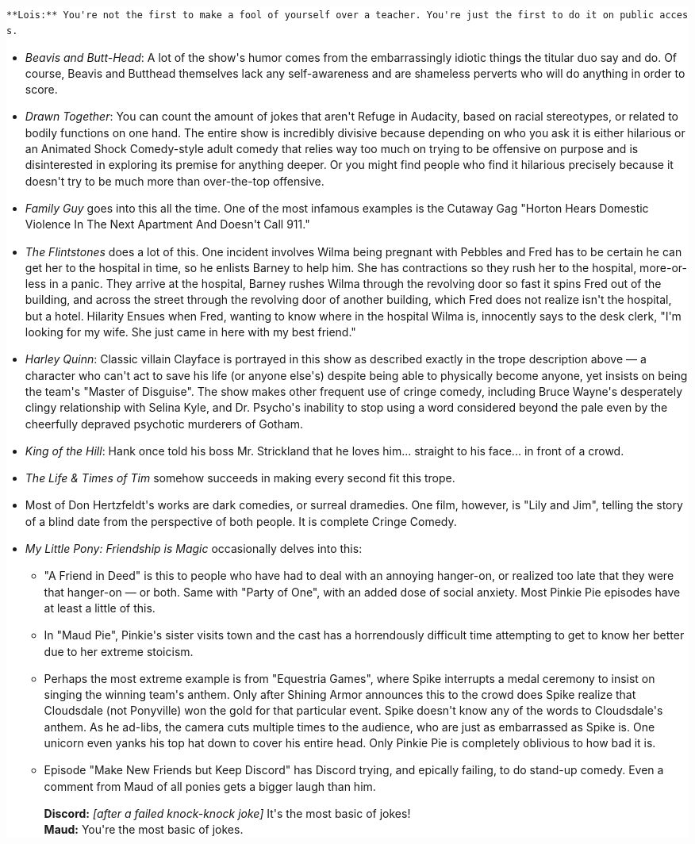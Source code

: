     **Lois:** You're not the first to make a fool of yourself over a teacher. You're just the first to do it on public access.
    
-   _Beavis and Butt-Head_: A lot of the show's humor comes from the embarrassingly idiotic things the titular duo say and do. Of course, Beavis and Butthead themselves lack any self-awareness and are shameless perverts who will do anything in order to score.

-   _Drawn Together_: You can count the amount of jokes that aren't Refuge in Audacity, based on racial stereotypes, or related to bodily functions on one hand. The entire show is incredibly divisive because depending on who you ask it is either hilarious or an Animated Shock Comedy\-style adult comedy that relies way too much on trying to be offensive on purpose and is disinterested in exploring its premise for anything deeper. Or you might find people who find it hilarious precisely because it doesn't try to be much more than over-the-top offensive.
-   _Family Guy_ goes into this all the time. One of the most infamous examples is the Cutaway Gag "Horton Hears Domestic Violence In The Next Apartment And Doesn't Call 911."
-   _The Flintstones_ does a lot of this. One incident involves Wilma being pregnant with Pebbles and Fred has to be certain he can get her to the hospital in time, so he enlists Barney to help him. She has contractions so they rush her to the hospital, more-or-less in a panic. They arrive at the hospital, Barney rushes Wilma through the revolving door so fast it spins Fred out of the building, and across the street through the revolving door of another building, which Fred does not realize isn't the hospital, but a hotel. Hilarity Ensues when Fred, wanting to know where in the hospital Wilma is, innocently says to the desk clerk, "I'm looking for my wife. She just came in here with my best friend."
-   _Harley Quinn_: Classic villain Clayface is portrayed in this show as described exactly in the trope description above — a character who can't act to save his life (or anyone else's) despite being able to physically become anyone, yet insists on being the team's "Master of Disguise". The show makes other frequent use of cringe comedy, including Bruce Wayne's desperately clingy relationship with Selina Kyle, and Dr. Psycho's inability to stop using a word considered beyond the pale even by the cheerfully depraved psychotic murderers of Gotham.
-   _King of the Hill_: Hank once told his boss Mr. Strickland that he loves him... straight to his face... in front of a crowd.
-   _The Life & Times of Tim_ somehow succeeds in making every second fit this trope.
-   Most of Don Hertzfeldt's works are dark comedies, or surreal dramedies. One film, however, is "Lily and Jim", telling the story of a blind date from the perspective of both people. It is complete Cringe Comedy.
-   _My Little Pony: Friendship is Magic_ occasionally delves into this:
    -   "A Friend in Deed" is this to people who have had to deal with an annoying hanger-on, or realized too late that they were that hanger-on — or both. Same with "Party of One", with an added dose of social anxiety. Most Pinkie Pie episodes have at least a little of this.
    -   In "Maud Pie", Pinkie's sister visits town and the cast has a horrendously difficult time attempting to get to know her better due to her extreme stoicism.
    -   Perhaps the most extreme example is from "Equestria Games", where Spike interrupts a medal ceremony to insist on singing the winning team's anthem. Only after Shining Armor announces this to the crowd does Spike realize that Cloudsdale (not Ponyville) won the gold for that particular event. Spike doesn't know any of the words to Cloudsdale's anthem. As he ad-libs, the camera cuts multiple times to the audience, who are just as embarrassed as Spike is. One unicorn even yanks his top hat down to cover his entire head. Only Pinkie Pie is completely oblivious to how bad it is.
    -   Episode "Make New Friends but Keep Discord" has Discord trying, and epically failing, to do stand-up comedy. Even a comment from Maud of all ponies gets a bigger laugh than him.
        
        **Discord:** _\[after a failed knock-knock joke\]_ It's the most basic of jokes!  
        **Maud:** You're the most basic of jokes.
        